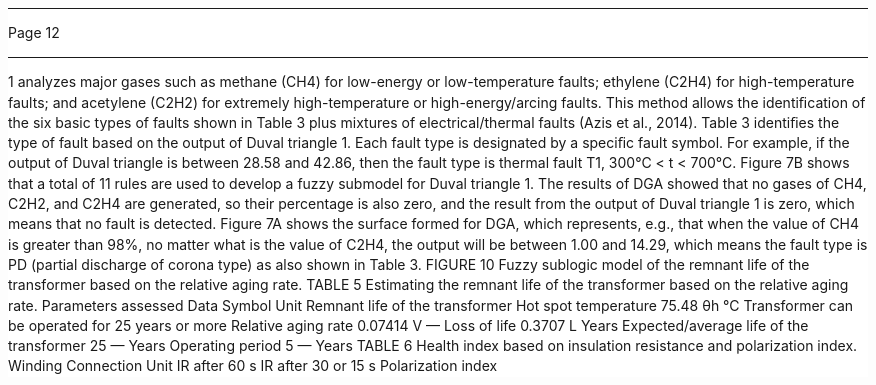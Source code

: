 
---

Page 12

---

1 analyzes major gases such as methane (CH4) for low-energy or
low-temperature faults; ethylene (C2H4) for high-temperature
faults; and acetylene (C2H2) for extremely high-temperature or
high-energy/arcing faults. This method allows the identiﬁcation
of the six basic types of faults shown in Table 3 plus mixtures of
electrical/thermal faults (Azis et al., 2014).
Table 3 identiﬁes the type of fault based on the output of
Duval triangle 1. Each fault type is designated by a speciﬁc fault
symbol. For example, if the output of Duval triangle is between
28.58 and 42.86, then the fault type is thermal fault T1,
300°C < t < 700°C. Figure 7B shows that a total of 11 rules
are used to develop a fuzzy submodel for Duval triangle 1. The
results of DGA showed that no gases of CH4, C2H2, and C2H4 are
generated, so their percentage is also zero, and the result from the
output of Duval triangle 1 is zero, which means that no fault is
detected. Figure 7A shows the surface formed for DGA, which
represents, e.g., that when the value of CH4 is greater than 98%,
no matter what is the value of C2H4, the output will be between
1.00 and 14.29, which means the fault type is PD (partial
discharge of corona type) as also shown in Table 3.
FIGURE 10
Fuzzy sublogic model of the remnant life of the transformer based on the relative aging rate.
TABLE 5 Estimating the remnant life of the transformer based on the relative aging rate.
Parameters assessed
Data
Symbol
Unit
Remnant life of
the transformer
Hot spot temperature
75.48
θh
°C
Transformer can be operated for 25 years or more
Relative aging rate
0.07414
V
—
Loss of life
0.3707
L
Years
Expected/average life of the transformer
25
—
Years
Operating period
5
—
Years
TABLE 6 Health index based on insulation resistance and polarization index.
Winding Connection
Unit
IR after
60 s
IR after
30 or 15 s
Polarization index